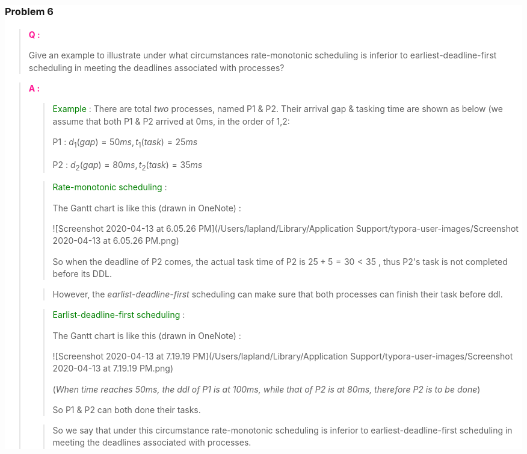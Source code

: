 ### Problem 6

> <font color=deeppink>**Q :**</font>
>
> Give an example to illustrate under what circumstances rate-monotonic scheduling is inferior to earliest-deadline-first scheduling in meeting the deadlines associated with processes?

> <font color=deeppink>**A :**</font>
>
> > <font color=green>Example</font> : There are total *two* processes, named P1 & P2. Their arrival gap & tasking time are shown as below (we assume that both P1 & P2 arrived at 0ms, in the order of 1,2:
> >
> > P1 : $d_1(gap) = 50ms, t_1(task) = 25ms$
> >
> > P2 : $d_2(gap)=80ms,t_2(task)=35ms$
>
> 
>
> > <font color=green>Rate-monotonic scheduling</font> :
> >
> > The Gantt chart is like this (drawn in OneNote) :
> >
> > ![Screenshot 2020-04-13 at 6.05.26 PM](/Users/lapland/Library/Application Support/typora-user-images/Screenshot 2020-04-13 at 6.05.26 PM.png)
> >
> > So when the deadline of P2 comes, the actual task time of P2 is $25+5=30<35$ , thus P2's task is not completed before its DDL.
>
> 
>
> > However, the *earlist-deadline-first* scheduling can make sure that both processes can finish their task before ddl.
>
> 
>
> > <font color=green>Earlist-deadline-first scheduling</font> :
> >
> > The Gantt chart is like this (drawn in OneNote) :
> >
> > ![Screenshot 2020-04-13 at 7.19.19 PM](/Users/lapland/Library/Application Support/typora-user-images/Screenshot 2020-04-13 at 7.19.19 PM.png)
> >
> > (*When time reaches 50ms, the ddl of P1 is at 100ms, while that of P2 is at 80ms, therefore P2 is to be done*)
> >
> > So P1 & P2 can both done their tasks.
>
> 
>
> > So we say that under this circumstance rate-monotonic scheduling is inferior to earliest-deadline-first scheduling in meeting the deadlines associated with processes.

